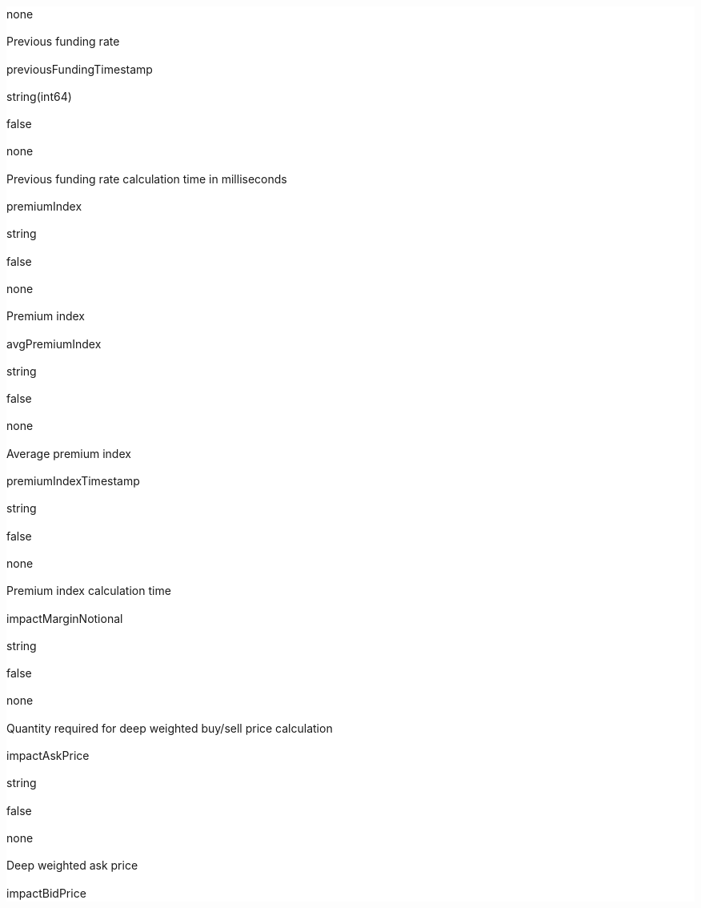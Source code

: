 none

Previous funding rate

previousFundingTimestamp

string(int64)

false

none

Previous funding rate calculation time in milliseconds

premiumIndex

string

false

none

Premium index

avgPremiumIndex

string

false

none

Average premium index

premiumIndexTimestamp

string

false

none

Premium index calculation time

impactMarginNotional

string

false

none

Quantity required for deep weighted buy/sell price calculation

impactAskPrice

string

false

none

Deep weighted ask price

impactBidPrice
